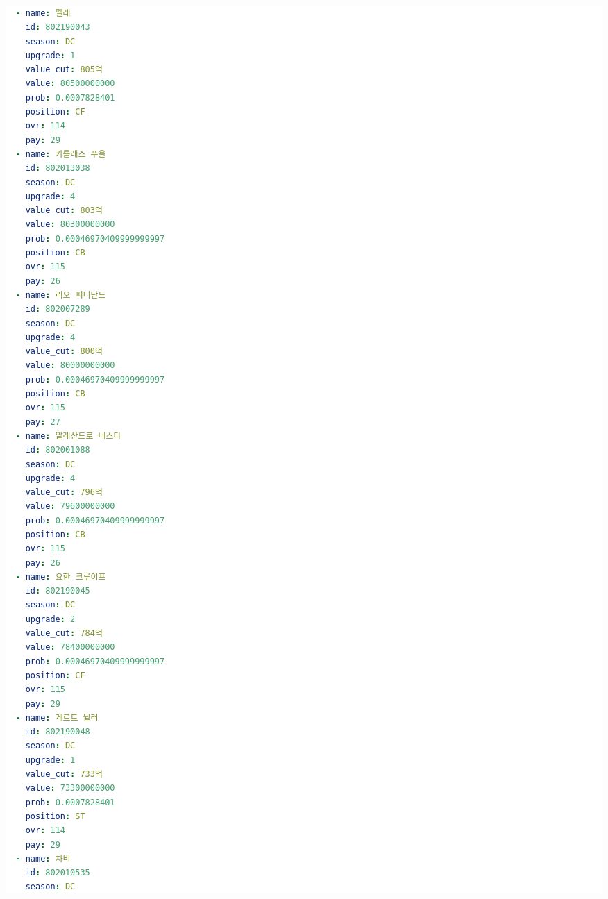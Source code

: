 ```yaml
  - name: 펠레
    id: 802190043
    season: DC
    upgrade: 1
    value_cut: 805억
    value: 80500000000
    prob: 0.0007828401
    position: CF
    ovr: 114
    pay: 29
  - name: 카를레스 푸욜
    id: 802013038
    season: DC
    upgrade: 4
    value_cut: 803억
    value: 80300000000
    prob: 0.00046970409999999997
    position: CB
    ovr: 115
    pay: 26
  - name: 리오 퍼디난드
    id: 802007289
    season: DC
    upgrade: 4
    value_cut: 800억
    value: 80000000000
    prob: 0.00046970409999999997
    position: CB
    ovr: 115
    pay: 27
  - name: 알레산드로 네스타
    id: 802001088
    season: DC
    upgrade: 4
    value_cut: 796억
    value: 79600000000
    prob: 0.00046970409999999997
    position: CB
    ovr: 115
    pay: 26
  - name: 요한 크루이프
    id: 802190045
    season: DC
    upgrade: 2
    value_cut: 784억
    value: 78400000000
    prob: 0.00046970409999999997
    position: CF
    ovr: 115
    pay: 29
  - name: 게르트 뮐러
    id: 802190048
    season: DC
    upgrade: 1
    value_cut: 733억
    value: 73300000000
    prob: 0.0007828401
    position: ST
    ovr: 114
    pay: 29
  - name: 차비
    id: 802010535
    season: DC
```